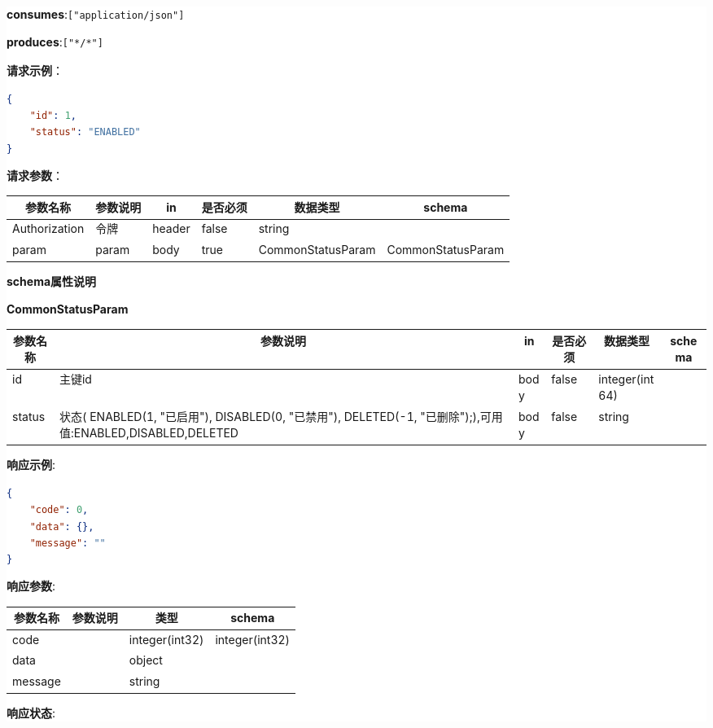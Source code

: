**consumes**:`["application/json"]`


**produces**:`["*/*"]`


**请求示例**：
```json
{
	"id": 1,
	"status": "ENABLED"
}
```


**请求参数**：

| 参数名称         | 参数说明     |     in |  是否必须      |  数据类型  |  schema  |
| ------------ | -------------------------------- |-----------|--------|----|--- |
|Authorization| 令牌  | header | false |string  |    |
|param| param  | body | true |CommonStatusParam  | CommonStatusParam   |

**schema属性说明**



**CommonStatusParam**

| 参数名称         | 参数说明     |     in |  是否必须      |  数据类型  |  schema  |
| ------------ | -------------------------------- |-----------|--------|----|--- |
|id| 主键id  | body | false |integer(int64)  |    |
|status| 状态( ENABLED(1, "已启用"), DISABLED(0, "已禁用"), DELETED(-1, "已删除");),可用值:ENABLED,DISABLED,DELETED  | body | false |string  |    |

**响应示例**:

```json
{
	"code": 0,
	"data": {},
	"message": ""
}
```

**响应参数**:


| 参数名称         | 参数说明                             |    类型 |  schema |
| ------------ | -------------------|-------|----------- |
|code|   |integer(int32)  | integer(int32)   |
|data|   |object  |    |
|message|   |string  |    |





**响应状态**:
